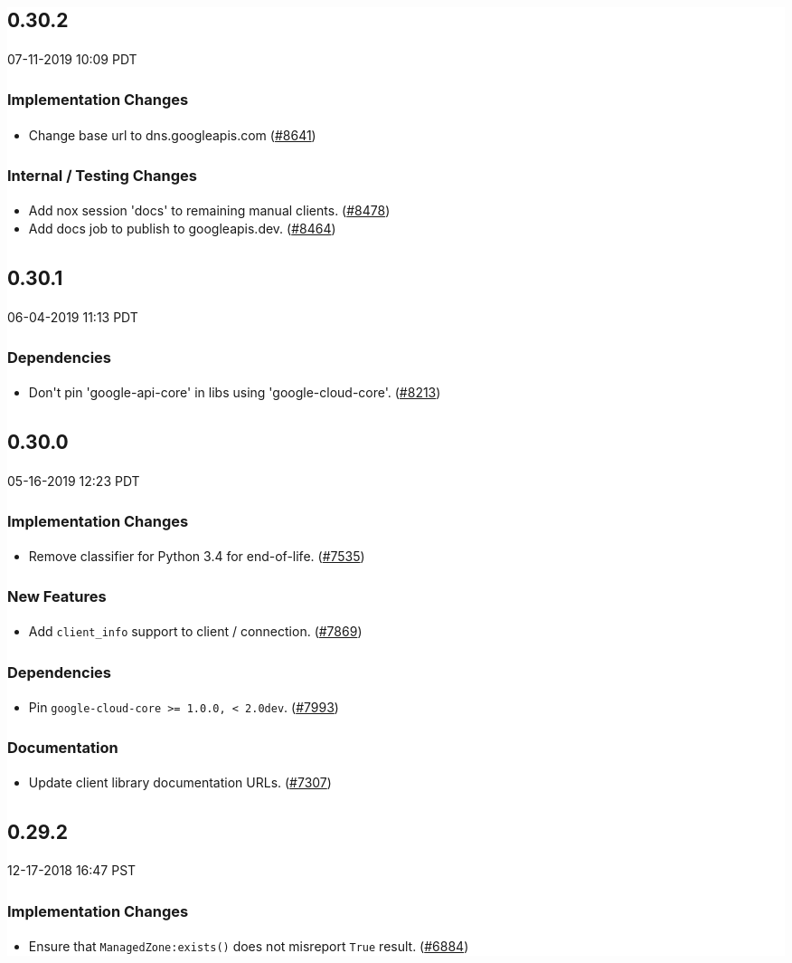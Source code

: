 ## 0.30.2

07-11-2019 10:09 PDT

### Implementation Changes
- Change base url to dns.googleapis.com ([#8641](https://github.com/googleapis/google-cloud-python/pull/8641))

### Internal / Testing Changes
- Add nox session 'docs' to remaining manual clients. ([#8478](https://github.com/googleapis/google-cloud-python/pull/8478))
- Add docs job to publish to googleapis.dev. ([#8464](https://github.com/googleapis/google-cloud-python/pull/8464))

## 0.30.1

06-04-2019 11:13 PDT


### Dependencies
- Don't pin 'google-api-core' in libs using 'google-cloud-core'. ([#8213](https://github.com/googleapis/google-cloud-python/pull/8213))

## 0.30.0

05-16-2019 12:23 PDT


### Implementation Changes
- Remove classifier for Python 3.4 for end-of-life. ([#7535](https://github.com/googleapis/google-cloud-python/pull/7535))

### New Features
- Add `client_info` support to client / connection. ([#7869](https://github.com/googleapis/google-cloud-python/pull/7869))

### Dependencies
- Pin `google-cloud-core >= 1.0.0, < 2.0dev`. ([#7993](https://github.com/googleapis/google-cloud-python/pull/7993))

### Documentation
- Update client library documentation URLs. ([#7307](https://github.com/googleapis/google-cloud-python/pull/7307))

## 0.29.2

12-17-2018 16:47 PST


### Implementation Changes
- Ensure that `ManagedZone:exists()` does not misreport `True` result. ([#6884](https://github.com/googleapis/google-cloud-python/pull/6884))
